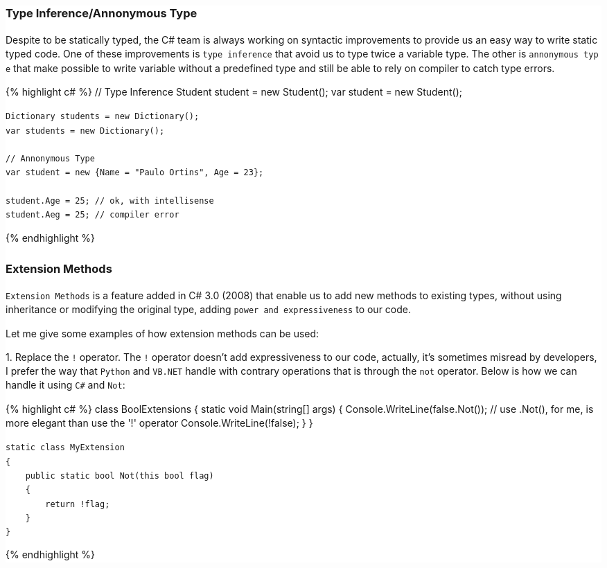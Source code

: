 
### Type Inference/Annonymous Type

Despite to be statically typed, the C# team is always working on syntactic improvements to provide us an easy way to write static typed code. One of these improvements is `type inference` that avoid us to type twice a variable type. The other is `annonymous type` that make possible to write variable without a predefined type and still be able to rely on compiler to catch type errors.


{% highlight c# %}
    // Type Inference
    Student student = new Student();
    var student = new Student();

    Dictionary students = new Dictionary();
    var students = new Dictionary();

    // Annonymous Type
    var student = new {Name = "Paulo Ortins", Age = 23};

    student.Age = 25; // ok, with intellisense
    student.Aeg = 25; // compiler error
{% endhighlight %}



### Extension Methods

`Extension Methods` is a feature added in C# 3.0 (2008) that enable us to add new methods to existing types, without using inheritance or modifying the original type, adding `power and expressiveness` to our code.

Let me give some examples of how extension methods can be used:

1\. Replace the `!` operator. The `!` operator doesn’t add expressiveness to our code, actually, it’s sometimes misread by developers, I prefer the way that `Python` and `VB.NET` handle with contrary operations that is through the `not` operator. Below is how we can handle it using `C#` and `Not`:



{% highlight c# %}
    class BoolExtensions
    {
        static void Main(string[] args)
        {
            Console.WriteLine(false.Not()); 
	    // use .Not(), for me, is more elegant than use the '!' operator
            Console.WriteLine(!false);
        }
    }

    static class MyExtension
    {
        public static bool Not(this bool flag)
        {
            return !flag;
        }
    }
{% endhighlight %}
